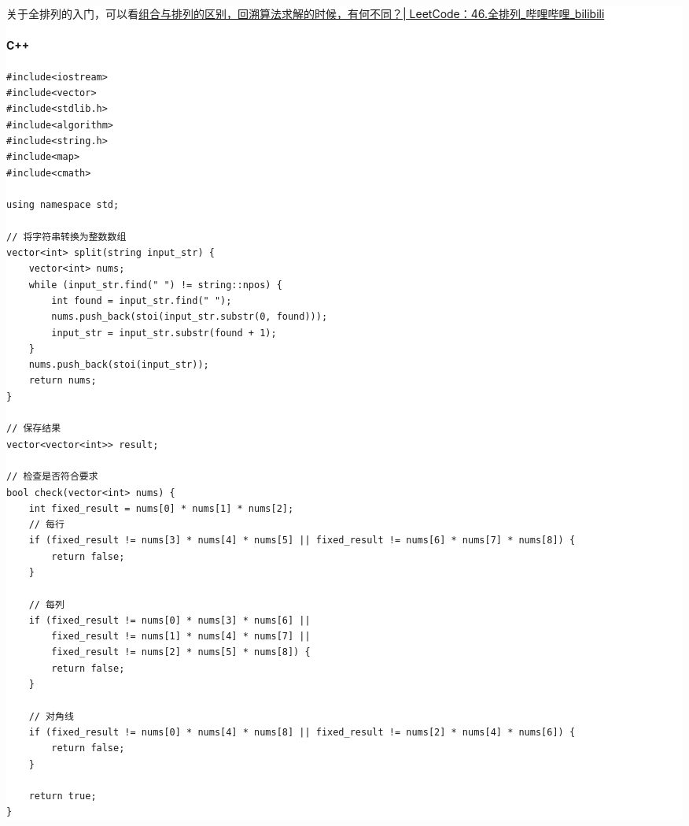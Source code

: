 关于全排列的入门，可以看[组合与排列的区别，回溯算法求解的时候，有何不同？|
LeetCode：46.全排列_哔哩哔哩_bilibili](https://www.bilibili.com/video/BV19v4y1S79W/?spm_id_from=333.999.0.0&vd_source=b5105a99a0628dd906e154263279c518
"组合与排列的区别，回溯算法求解的时候，有何不同？| LeetCode：46.全排列_哔哩哔哩_bilibili")

#### C++

    
    
    #include<iostream>
    #include<vector>
    #include<stdlib.h>
    #include<algorithm>
    #include<string.h>
    #include<map>
    #include<cmath>
    
    using namespace std;
    
    // 将字符串转换为整数数组
    vector<int> split(string input_str) {
        vector<int> nums;
        while (input_str.find(" ") != string::npos) {
            int found = input_str.find(" ");
            nums.push_back(stoi(input_str.substr(0, found)));
            input_str = input_str.substr(found + 1);
        }    
        nums.push_back(stoi(input_str));
        return nums;
    }
    
    // 保存结果
    vector<vector<int>> result;
    
    // 检查是否符合要求
    bool check(vector<int> nums) {
        int fixed_result = nums[0] * nums[1] * nums[2];
        // 每行
        if (fixed_result != nums[3] * nums[4] * nums[5] || fixed_result != nums[6] * nums[7] * nums[8]) {
            return false;
        } 
    
        // 每列
        if (fixed_result != nums[0] * nums[3] * nums[6] || 
            fixed_result != nums[1] * nums[4] * nums[7] ||
            fixed_result != nums[2] * nums[5] * nums[8]) {
            return false;
        } 
    
        // 对角线
        if (fixed_result != nums[0] * nums[4] * nums[8] || fixed_result != nums[2] * nums[4] * nums[6]) {
            return false;
        }
    
        return true;
    }
    